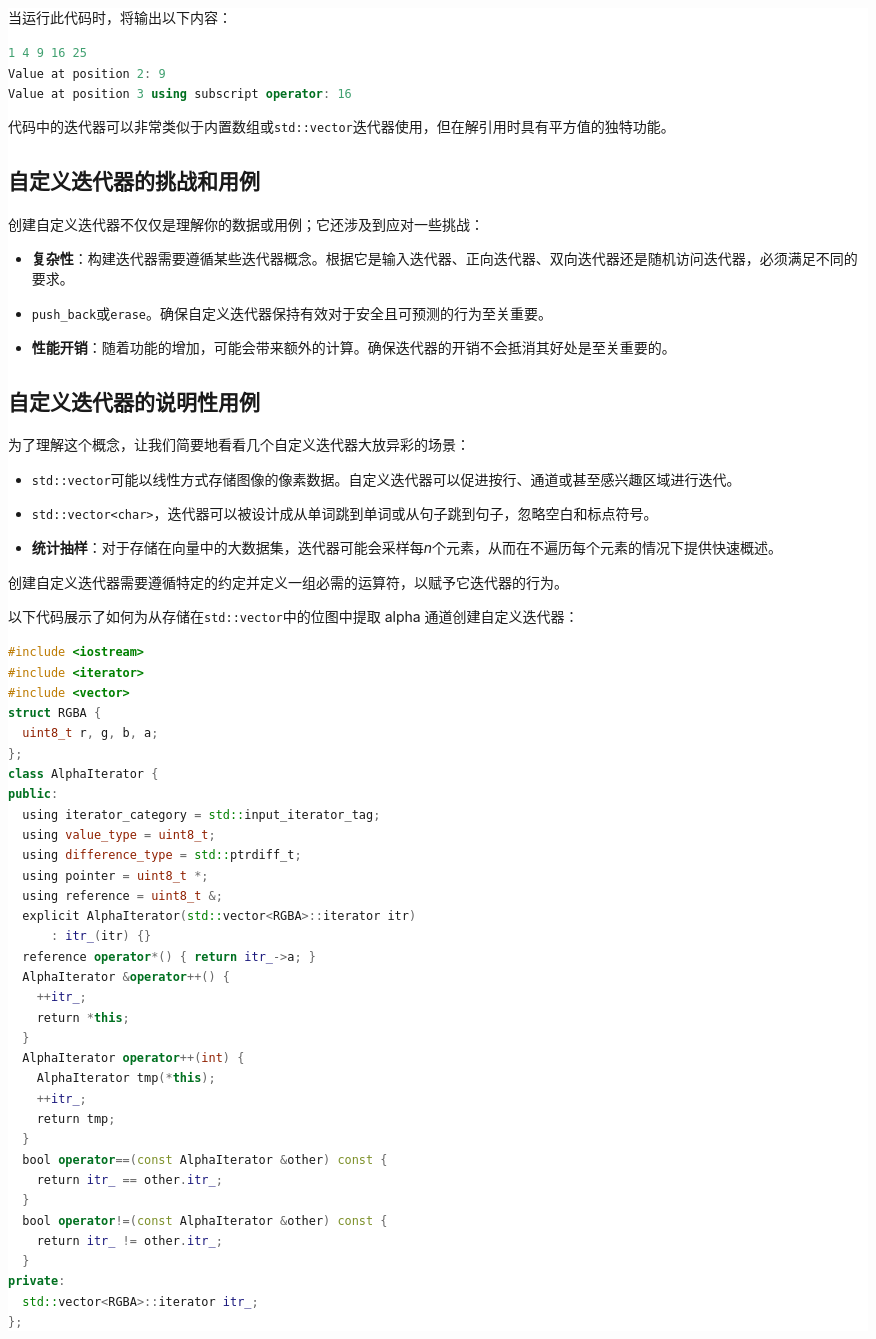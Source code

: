 当运行此代码时，将输出以下内容：

```cpp
1 4 9 16 25
Value at position 2: 9
Value at position 3 using subscript operator: 16
```

代码中的迭代器可以非常类似于内置数组或`std::vector`迭代器使用，但在解引用时具有平方值的独特功能。

## 自定义迭代器的挑战和用例

创建自定义迭代器不仅仅是理解你的数据或用例；它还涉及到应对一些挑战：

+   **复杂性**：构建迭代器需要遵循某些迭代器概念。根据它是输入迭代器、正向迭代器、双向迭代器还是随机访问迭代器，必须满足不同的要求。

+   `push_back`或`erase`。确保自定义迭代器保持有效对于安全且可预测的行为至关重要。

+   **性能开销**：随着功能的增加，可能会带来额外的计算。确保迭代器的开销不会抵消其好处是至关重要的。

## 自定义迭代器的说明性用例

为了理解这个概念，让我们简要地看看几个自定义迭代器大放异彩的场景：

+   `std::vector`可能以线性方式存储图像的像素数据。自定义迭代器可以促进按行、通道或甚至感兴趣区域进行迭代。

+   `std::vector<char>`，迭代器可以被设计成从单词跳到单词或从句子跳到句子，忽略空白和标点符号。

+   **统计抽样**：对于存储在向量中的大数据集，迭代器可能会采样每*n*个元素，从而在不遍历每个元素的情况下提供快速概述。

创建自定义迭代器需要遵循特定的约定并定义一组必需的运算符，以赋予它迭代器的行为。

以下代码展示了如何为从存储在`std::vector`中的位图中提取 alpha 通道创建自定义迭代器：

```cpp
#include <iostream>
#include <iterator>
#include <vector>
struct RGBA {
  uint8_t r, g, b, a;
};
class AlphaIterator {
public:
  using iterator_category = std::input_iterator_tag;
  using value_type = uint8_t;
  using difference_type = std::ptrdiff_t;
  using pointer = uint8_t *;
  using reference = uint8_t &;
  explicit AlphaIterator(std::vector<RGBA>::iterator itr)
      : itr_(itr) {}
  reference operator*() { return itr_->a; }
  AlphaIterator &operator++() {
    ++itr_;
    return *this;
  }
  AlphaIterator operator++(int) {
    AlphaIterator tmp(*this);
    ++itr_;
    return tmp;
  }
  bool operator==(const AlphaIterator &other) const {
    return itr_ == other.itr_;
  }
  bool operator!=(const AlphaIterator &other) const {
    return itr_ != other.itr_;
  }
private:
  std::vector<RGBA>::iterator itr_;
};
```
